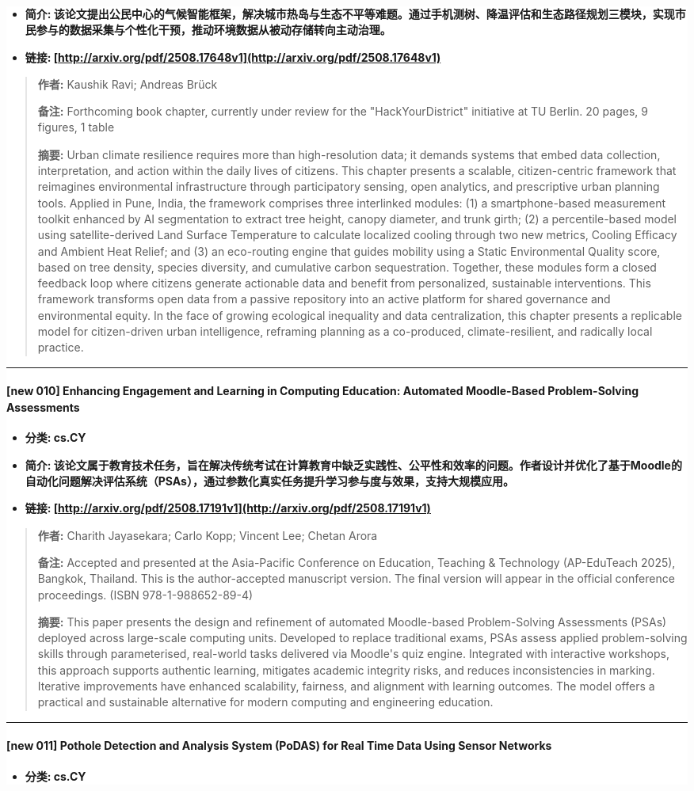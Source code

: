 - **简介: 该论文提出公民中心的气候智能框架，解决城市热岛与生态不平等难题。通过手机测树、降温评估和生态路径规划三模块，实现市民参与的数据采集与个性化干预，推动环境数据从被动存储转向主动治理。**

- **链接: [http://arxiv.org/pdf/2508.17648v1](http://arxiv.org/pdf/2508.17648v1)**

> **作者:** Kaushik Ravi; Andreas Brück
>
> **备注:** Forthcoming book chapter, currently under review for the "HackYourDistrict" initiative at TU Berlin. 20 pages, 9 figures, 1 table
>
> **摘要:** Urban climate resilience requires more than high-resolution data; it demands systems that embed data collection, interpretation, and action within the daily lives of citizens. This chapter presents a scalable, citizen-centric framework that reimagines environmental infrastructure through participatory sensing, open analytics, and prescriptive urban planning tools. Applied in Pune, India, the framework comprises three interlinked modules: (1) a smartphone-based measurement toolkit enhanced by AI segmentation to extract tree height, canopy diameter, and trunk girth; (2) a percentile-based model using satellite-derived Land Surface Temperature to calculate localized cooling through two new metrics, Cooling Efficacy and Ambient Heat Relief; and (3) an eco-routing engine that guides mobility using a Static Environmental Quality score, based on tree density, species diversity, and cumulative carbon sequestration. Together, these modules form a closed feedback loop where citizens generate actionable data and benefit from personalized, sustainable interventions. This framework transforms open data from a passive repository into an active platform for shared governance and environmental equity. In the face of growing ecological inequality and data centralization, this chapter presents a replicable model for citizen-driven urban intelligence, reframing planning as a co-produced, climate-resilient, and radically local practice.
>
---
#### [new 010] Enhancing Engagement and Learning in Computing Education: Automated Moodle-Based Problem-Solving Assessments
- **分类: cs.CY**

- **简介: 该论文属于教育技术任务，旨在解决传统考试在计算教育中缺乏实践性、公平性和效率的问题。作者设计并优化了基于Moodle的自动化问题解决评估系统（PSAs），通过参数化真实任务提升学习参与度与效果，支持大规模应用。**

- **链接: [http://arxiv.org/pdf/2508.17191v1](http://arxiv.org/pdf/2508.17191v1)**

> **作者:** Charith Jayasekara; Carlo Kopp; Vincent Lee; Chetan Arora
>
> **备注:** Accepted and presented at the Asia-Pacific Conference on Education, Teaching & Technology (AP-EduTeach 2025), Bangkok, Thailand. This is the author-accepted manuscript version. The final version will appear in the official conference proceedings. (ISBN 978-1-988652-89-4)
>
> **摘要:** This paper presents the design and refinement of automated Moodle-based Problem-Solving Assessments (PSAs) deployed across large-scale computing units. Developed to replace traditional exams, PSAs assess applied problem-solving skills through parameterised, real-world tasks delivered via Moodle's quiz engine. Integrated with interactive workshops, this approach supports authentic learning, mitigates academic integrity risks, and reduces inconsistencies in marking. Iterative improvements have enhanced scalability, fairness, and alignment with learning outcomes. The model offers a practical and sustainable alternative for modern computing and engineering education.
>
---
#### [new 011] Pothole Detection and Analysis System (PoDAS) for Real Time Data Using Sensor Networks
- **分类: cs.CY**
